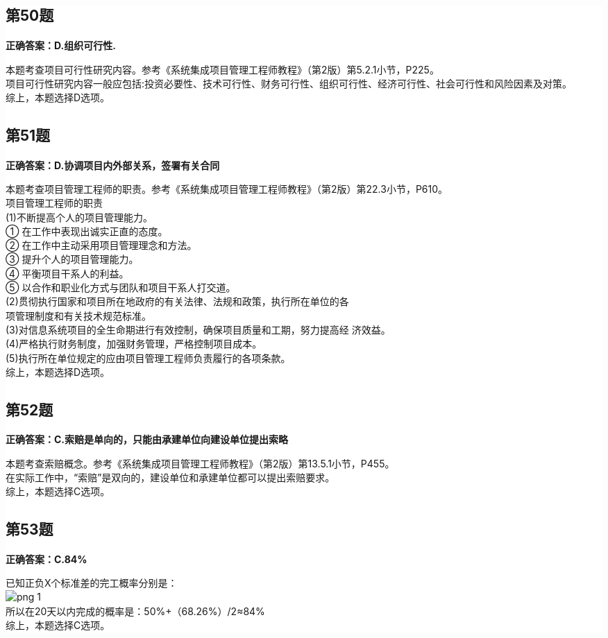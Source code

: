 ## 第50题 ##

**正确答案：D.组织可行性.**  


本题考查项目可行性研究内容。参考《系统集成项目管理工程师教程》（第2版）第5.2.1小节，P225。  
项目可行性研究内容一般应包括:投资必要性、技术可行性、财务可行性、组织可行性、经济可行性、社会可行性和风险因素及对策。  
综上，本题选择D选项。  


  


## 第51题 ##

**正确答案：D.协调项目内外部关系，签署有关合同**  


本题考查项目管理工程师的职责。参考《系统集成项目管理工程师教程》（第2版）第22.3小节，P610。  
项目管理工程师的职责  
(1)不断提高个人的项目管理能力。  
① 在工作中表现出诚实正直的态度。  
② 在工作中主动采用项目管理理念和方法。  
③ 提升个人的项目管理能力。  
④ 平衡项目干系人的利益。  
⑤ 以合作和职业化方式与团队和项目干系人打交道。  
(2)贯彻执行国家和项目所在地政府的有关法律、法规和政策，执行所在单位的各  
项管理制度和有关技术规范标准。  
(3)对信息系统项目的全生命期进行有效控制，确保项目质量和工期，努力提高经 济效益。  
(4)严格执行财务制度，加强财务管理，严格控制项目成本。  
(5)执行所在单位规定的应由项目管理工程师负责履行的各项条款。  
综上，本题选择D选项。  


  


## 第52题 ##

**正确答案：C.索赔是单向的，只能由承建单位向建设单位提出索略**  


本题考查索赔概念。参考《系统集成项目管理工程师教程》（第2版）第13.5.1小节，P455。  
在实际工作中，“索赔”是双向的，建设单位和承建单位都可以提出索赔要求。  
综上，本题选择C选项。  


  


## 第53题 ##

**正确答案：C.84%**  


已知正负X个标准差的完工概率分别是：  
![png 1][]  
所以在20天以内完成的概率是：50%+（68.26%）/2≈84%  
综上，本题选择C选项。


[png]: https://wdcdn.qpic.cn/MTY4ODg1NDg2NDQ1MzQyNQ_926954_f8dVzmujBQ2F3C3m_1700208182?w=1072&h=402&type=image/png
[3129eaaa598641c5839116e455e9f69b.jpg]: https://www.xiaoji.fun/file/exam/software/系统集成项目管理工程师/综合知识/第45题/3129eaaa598641c5839116e455e9f69b.jpg
[png 1]: https://wdcdn.qpic.cn/MTY4ODg1NDg2NDQ1MzQyNQ_490178_WGvRKU81nCV7YfJy_1700209654?w=566&h=143&type=image/png